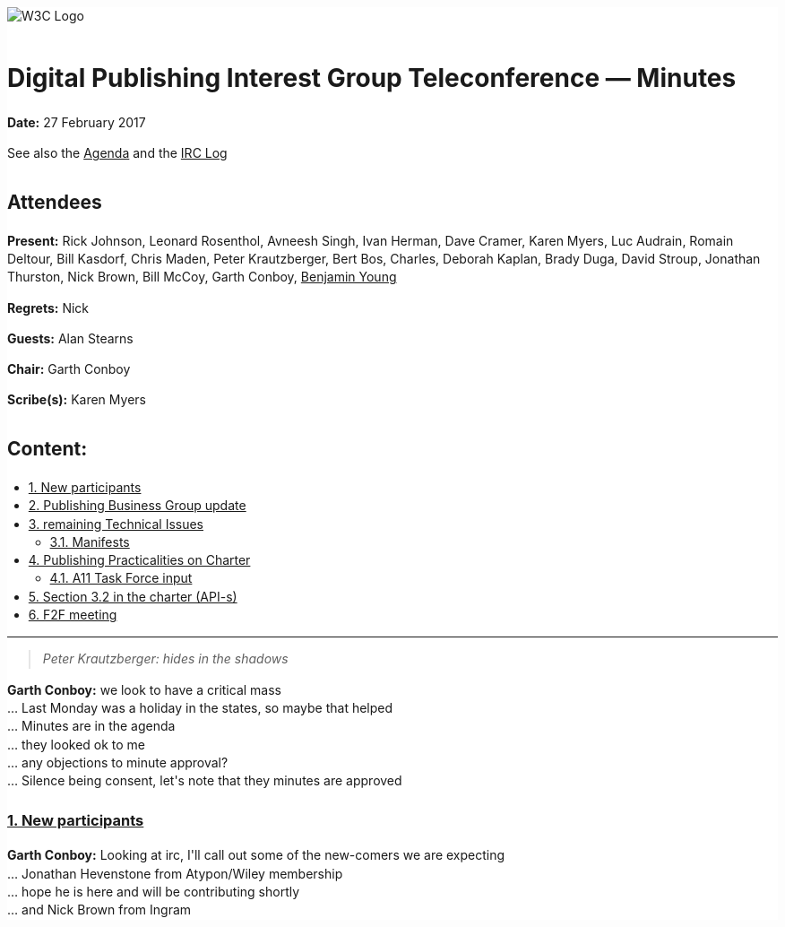 ![W3C Logo](https://www.w3.org/Icons/w3c_home)
# Digital Publishing Interest Group Teleconference — Minutes




**Date:** 27 February 2017

See also the [Agenda](https://lists.w3.org/Archives/Public/public-digipub-ig/2017Feb/0044.html) and the [IRC Log](undefined)
## Attendees

**Present:** Rick Johnson, Leonard Rosenthol, Avneesh Singh, Ivan Herman, Dave Cramer, Karen Myers, Luc Audrain, Romain Deltour, Bill Kasdorf, Chris Maden, Peter Krautzberger, Bert Bos, Charles, Deborah Kaplan, Brady Duga, David Stroup, Jonathan Thurston, Nick Brown, Bill McCoy, Garth Conboy, [Benjamin Young](http://bigbluehat.com/)

**Regrets:** Nick

**Guests:** Alan Stearns

**Chair:** Garth Conboy

**Scribe(s):** Karen Myers
## Content:
* [1. New participants](#section1)
* [2. Publishing Business Group update](#section2)
* [3. remaining Technical Issues](#section3)
    * [3.1. Manifests](#section3.1)
* [4. Publishing Practicalities on Charter](#section4)
    * [4.1. A11 Task Force input](#section4.1)
* [5. Section 3.2 in the charter (API-s)](#section5)
* [6. F2F meeting](#section6)

---


> *Peter Krautzberger:* *hides in the shadows*

**Garth Conboy:** we look to have a critical mass  
… Last Monday was a holiday in the states, so maybe that helped  
… Minutes are in the agenda  
… they looked ok to me  
… any objections to minute approval?  
… Silence being consent, let's note that they minutes are approved  

### [1. New participants](id:section1)

**Garth Conboy:** Looking at irc, I'll call out some of the new-comers we are expecting  
… Jonathan Hevenstone from Atypon/Wiley membership  
… hope he is here and will be contributing shortly  
… and Nick Brown from Ingram  
